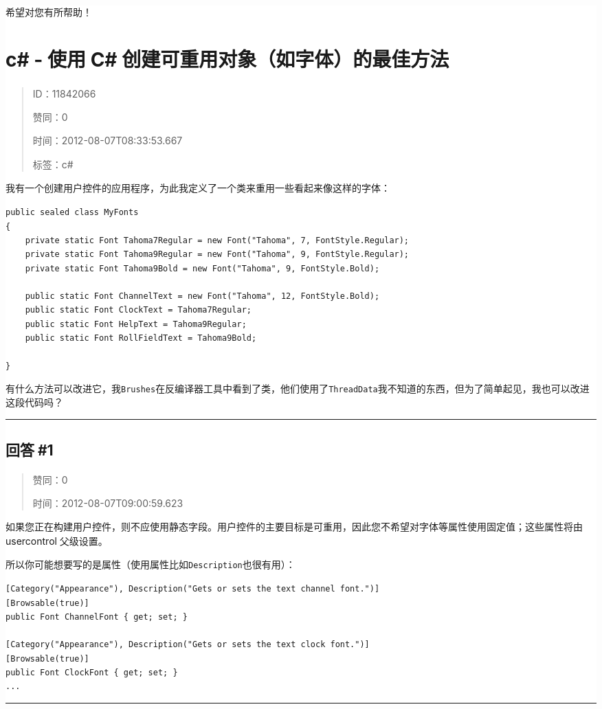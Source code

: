 希望对您有所帮助！

# c# - 使用 C# 创建可重用对象（如字体）的最佳方法

> ID：11842066
> 
> 赞同：0
> 
> 时间：2012-08-07T08:33:53.667
> 
> 标签：c#

我有一个创建用户控件的应用程序，为此我定义了一个类来重用一些看起来像这样的字体：

```
public sealed class MyFonts
{       
    private static Font Tahoma7Regular = new Font("Tahoma", 7, FontStyle.Regular);
    private static Font Tahoma9Regular = new Font("Tahoma", 9, FontStyle.Regular);
    private static Font Tahoma9Bold = new Font("Tahoma", 9, FontStyle.Bold);       

    public static Font ChannelText = new Font("Tahoma", 12, FontStyle.Bold);       
    public static Font ClockText = Tahoma7Regular;
    public static Font HelpText = Tahoma9Regular;       
    public static Font RollFieldText = Tahoma9Bold;      

} 
```

有什么方法可以改进它，我`Brushes`在反编译器工具中看到了类，他们使用了`ThreadData`我不知道的东西，但为了简单起见，我也可以改进这段代码吗？

* * *

## 回答 #1

> 赞同：0
> 
> 时间：2012-08-07T09:00:59.623

如果您正在构建用户控件，则不应使用静态字段。用户控件的主要目标是可重用，因此您不希望对字体等属性使用固定值；这些属性将由 usercontrol 父级设置。

所以你可能想要写的是属性（使用属性比如`Description`也很有用）：

```
[Category("Appearance"), Description("Gets or sets the text channel font.")]
[Browsable(true)]
public Font ChannelFont { get; set; }

[Category("Appearance"), Description("Gets or sets the text clock font.")]
[Browsable(true)]
public Font ClockFont { get; set; }
... 
```

* * *
